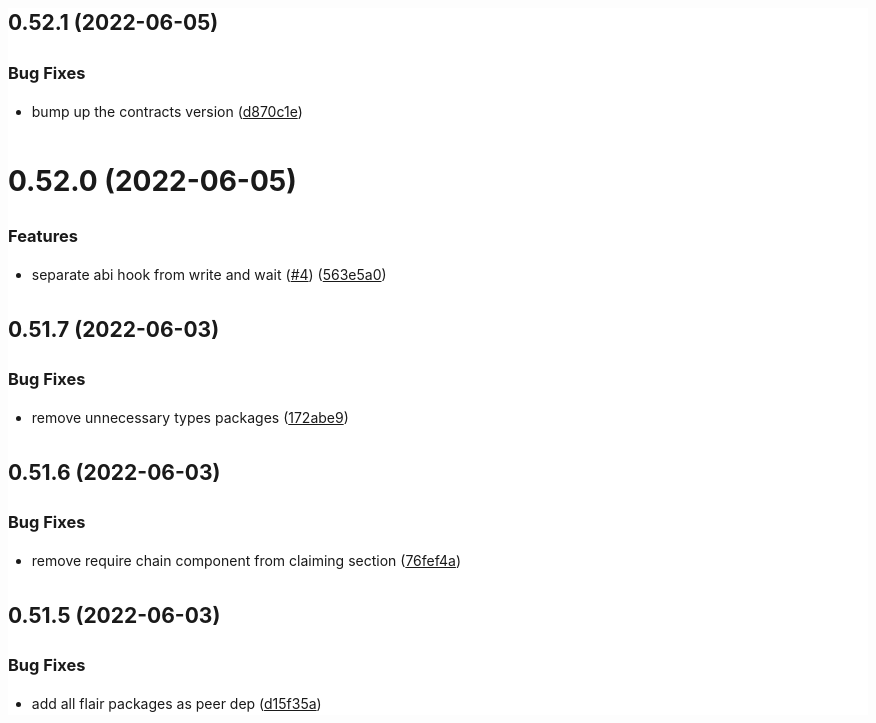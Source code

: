 



## 0.52.1 (2022-06-05)


### Bug Fixes

* bump up the contracts version ([d870c1e](https://github.com/0xflair/typescript-sdk/commit/d870c1e8a1d88bbc094923ac2040951ff9822c3e))





# 0.52.0 (2022-06-05)


### Features

* separate abi hook from write and wait ([#4](https://github.com/0xflair/typescript-sdk/issues/4)) ([563e5a0](https://github.com/0xflair/typescript-sdk/commit/563e5a0ae0ea284eb215d86efb41bc54e34e80f8))





## 0.51.7 (2022-06-03)


### Bug Fixes

* remove unnecessary types packages ([172abe9](https://github.com/0xflair/typescript-sdk/commit/172abe9341973f9e086962a5e1fa1a1b7cae5add))





## 0.51.6 (2022-06-03)


### Bug Fixes

* remove require chain component from claiming section ([76fef4a](https://github.com/0xflair/typescript-sdk/commit/76fef4a5be021db1e40609e512da06d7109b7d13))





## 0.51.5 (2022-06-03)


### Bug Fixes

* add all flair packages as peer dep ([d15f35a](https://github.com/0xflair/typescript-sdk/commit/d15f35aa98f1b474e727d9c472887c541961bec6))
